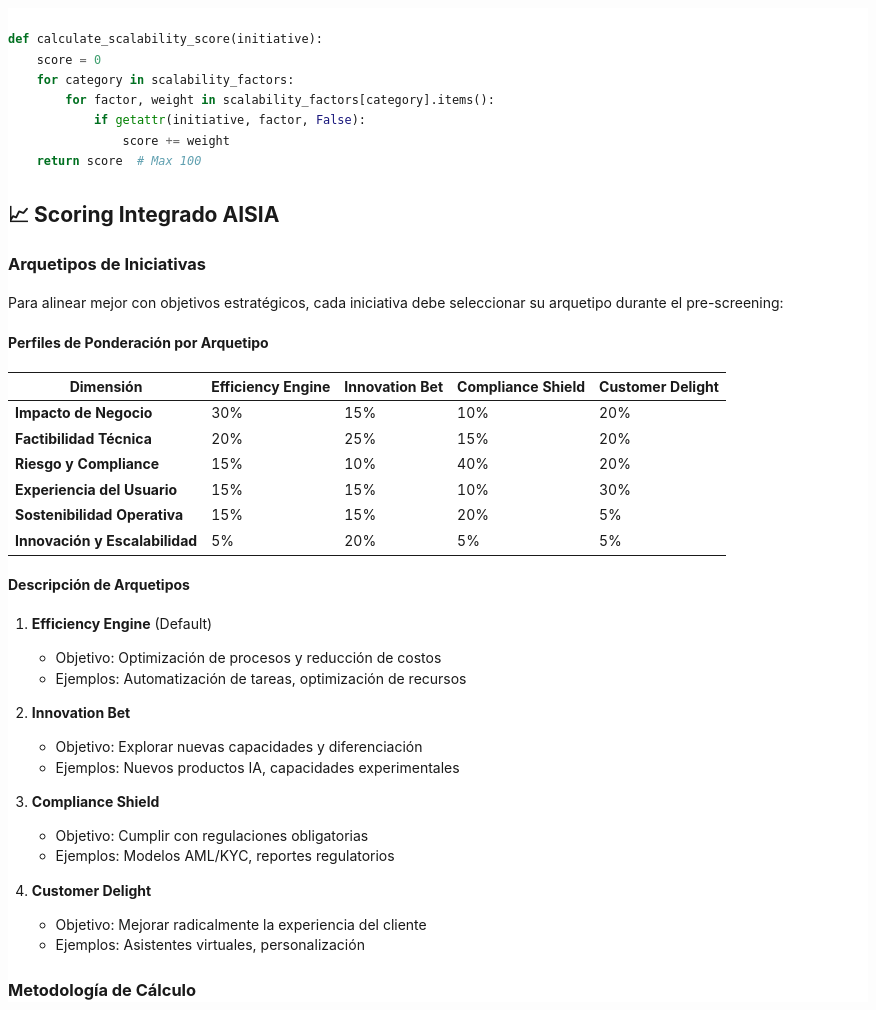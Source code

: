 ```python

def calculate_scalability_score(initiative):
    score = 0
    for category in scalability_factors:
        for factor, weight in scalability_factors[category].items():
            if getattr(initiative, factor, False):
                score += weight
    return score  # Max 100
```

## 📈 Scoring Integrado AISIA

### Arquetipos de Iniciativas

Para alinear mejor con objetivos estratégicos, cada iniciativa debe seleccionar su arquetipo durante el pre-screening:

#### Perfiles de Ponderación por Arquetipo

| Dimensión | Efficiency Engine | Innovation Bet | Compliance Shield | Customer Delight |
|-----------|------------------|-----------------|-------------------|------------------|
| **Impacto de Negocio** | 30% | 15% | 10% | 20% |
| **Factibilidad Técnica** | 20% | 25% | 15% | 20% |
| **Riesgo y Compliance** | 15% | 10% | 40% | 20% |
| **Experiencia del Usuario** | 15% | 15% | 10% | 30% |
| **Sostenibilidad Operativa** | 15% | 15% | 20% | 5% |
| **Innovación y Escalabilidad** | 5% | 20% | 5% | 5% |

#### Descripción de Arquetipos

1. **Efficiency Engine** (Default)
   - Objetivo: Optimización de procesos y reducción de costos
   - Ejemplos: Automatización de tareas, optimización de recursos
   
2. **Innovation Bet**
   - Objetivo: Explorar nuevas capacidades y diferenciación
   - Ejemplos: Nuevos productos IA, capacidades experimentales
   
3. **Compliance Shield**
   - Objetivo: Cumplir con regulaciones obligatorias
   - Ejemplos: Modelos AML/KYC, reportes regulatorios
   
4. **Customer Delight**
   - Objetivo: Mejorar radicalmente la experiencia del cliente
   - Ejemplos: Asistentes virtuales, personalización

### Metodología de Cálculo
